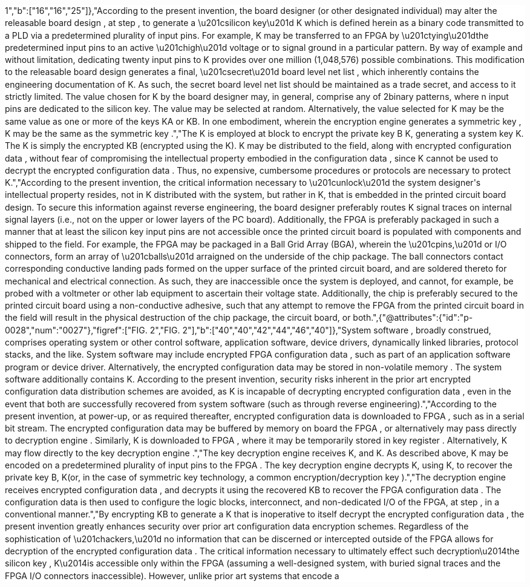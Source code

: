 1","b":["16","16","25"]},"According to the present invention, the board designer (or other designated individual) may alter the releasable board design , at step , to generate a \u201csilicon key\u201d K which is defined herein as a binary code transmitted to a PLD via a predetermined plurality of input pins. For example, K may be transferred to an FPGA by \u201ctying\u201dthe predetermined input pins to an active \u201chigh\u201d voltage or to signal ground in a particular pattern. By way of example and without limitation, dedicating twenty input pins to K provides over one million (1,048,576) possible combinations. This modification to the releasable board design  generates a final, \u201csecret\u201d board level net list , which inherently contains the engineering documentation of K. As such, the secret board level net list  should be maintained as a trade secret, and access to it strictly limited. The value chosen for K by the board designer may, in general, comprise any of 2binary patterns, where n input pins are dedicated to the silicon key. The value may be selected at random. Alternatively, the value selected for K may be the same value as one or more of the keys KA or KB. In one embodiment, wherein the encryption engine  generates a symmetric key , K may be the same as the symmetric key .","The K is employed at block  to encrypt the private key B K, generating a system key  K. The K is simply the encrypted KB (encrypted using the K). K may be distributed to the field, along with encrypted configuration data , without fear of compromising the intellectual property embodied in the configuration data , since K cannot be used to decrypt the encrypted configuration data . Thus, no expensive, cumbersome procedures or protocols are necessary to protect K.","According to the present invention, the critical information necessary to \u201cunlock\u201d the system designer's intellectual property resides, not in K distributed with the system, but rather in K, that is embedded in the printed circuit board design. To secure this information against reverse engineering, the board designer preferably routes K signal traces on internal signal layers (i.e., not on the upper or lower layers of the PC board). Additionally, the FPGA is preferably packaged in such a manner that at least the silicon key input pins are not accessible once the printed circuit board is populated with components and shipped to the field. For example, the FPGA may be packaged in a Ball Grid Array (BGA), wherein the \u201cpins,\u201d or I\/O connectors, form an array of \u201cballs\u201d arraigned on the underside of the chip package. The ball connectors contact corresponding conductive landing pads formed on the upper surface of the printed circuit board, and are soldered thereto for mechanical and electrical connection. As such, they are inaccessible once the system is deployed, and cannot, for example, be probed with a voltmeter or other lab equipment to ascertain their voltage state. Additionally, the chip is preferably secured to the printed circuit board using a non-conductive adhesive, such that any attempt to remove the FPGA from the printed circuit board in the field will result in the physical destruction of the chip package, the circuit board, or both.",{"@attributes":{"id":"p-0028","num":"0027"},"figref":["FIG. 2","FIG. 2"],"b":["40","40","42","44","46","40"]},"System software , broadly construed, comprises operating system or other control software, application software, device drivers, dynamically linked libraries, protocol stacks, and the like. System software  may include encrypted FPGA configuration data , such as part of an application software program or device driver. Alternatively, the encrypted configuration data  may be stored in non-volatile memory . The system software  additionally contains K. According to the present invention, security risks inherent in the prior art encrypted configuration data distribution schemes are avoided, as K is incapable of decrypting encrypted configuration data , even in the event that both are successfully recovered from system software  (such as through reverse engineering).","According to the present invention, at power-up, or as required thereafter, encrypted configuration data  is downloaded to FPGA , such as in a serial bit stream. The encrypted configuration data  may be buffered by memory  on board the FPGA , or alternatively may pass directly to decryption engine . Similarly, K is downloaded to FPGA , where it may be temporarily stored in key register . Alternatively, K may flow directly to the key decryption engine .","The key decryption engine  receives K, and K. As described above, K may be encoded on a predetermined plurality of input pins to the FPGA . The key decryption engine  decrypts K, using K, to recover the private key B, K(or, in the case of symmetric key technology, a common encryption\/decryption key ).","The decryption engine  receives encrypted configuration data , and decrypts it using the recovered KB to recover the FPGA configuration data . The configuration data  is then used to configure the logic blocks, interconnect, and non-dedicated I\/O of the FPGA, at step , in a conventional manner.","By encrypting KB to generate a K that is inoperative to itself decrypt the encrypted configuration data , the present invention greatly enhances security over prior art configuration data encryption schemes. Regardless of the sophistication of \u201chackers,\u201d no information that can be discerned or intercepted outside of the FPGA  allows for decryption of the encrypted configuration data . The critical information necessary to ultimately effect such decryption\u2014the silicon key , K\u2014is accessible only within the FPGA  (assuming a well-designed system, with buried signal traces and the FPGA  I\/O connectors inaccessible). However, unlike prior art systems that encode a